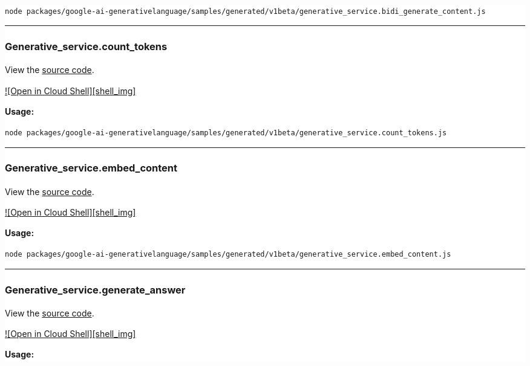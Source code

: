 `node packages/google-ai-generativelanguage/samples/generated/v1beta/generative_service.bidi_generate_content.js`


-----




### Generative_service.count_tokens

View the [source code](https://github.com/googleapis/google-cloud-node/blob/main/packages/google-ai-generativelanguage/samples/generated/v1beta/generative_service.count_tokens.js).

[![Open in Cloud Shell][shell_img]](https://console.cloud.google.com/cloudshell/open?git_repo=https://github.com/googleapis/google-cloud-node&page=editor&open_in_editor=packages/google-ai-generativelanguage/samples/generated/v1beta/generative_service.count_tokens.js,samples/README.md)

__Usage:__


`node packages/google-ai-generativelanguage/samples/generated/v1beta/generative_service.count_tokens.js`


-----




### Generative_service.embed_content

View the [source code](https://github.com/googleapis/google-cloud-node/blob/main/packages/google-ai-generativelanguage/samples/generated/v1beta/generative_service.embed_content.js).

[![Open in Cloud Shell][shell_img]](https://console.cloud.google.com/cloudshell/open?git_repo=https://github.com/googleapis/google-cloud-node&page=editor&open_in_editor=packages/google-ai-generativelanguage/samples/generated/v1beta/generative_service.embed_content.js,samples/README.md)

__Usage:__


`node packages/google-ai-generativelanguage/samples/generated/v1beta/generative_service.embed_content.js`


-----




### Generative_service.generate_answer

View the [source code](https://github.com/googleapis/google-cloud-node/blob/main/packages/google-ai-generativelanguage/samples/generated/v1beta/generative_service.generate_answer.js).

[![Open in Cloud Shell][shell_img]](https://console.cloud.google.com/cloudshell/open?git_repo=https://github.com/googleapis/google-cloud-node&page=editor&open_in_editor=packages/google-ai-generativelanguage/samples/generated/v1beta/generative_service.generate_answer.js,samples/README.md)

__Usage:__



[//]: # "This README.md file is auto-generated, all changes to this file will be lost."
[//]: # "To regenerate it, use `python -m synthtool`."